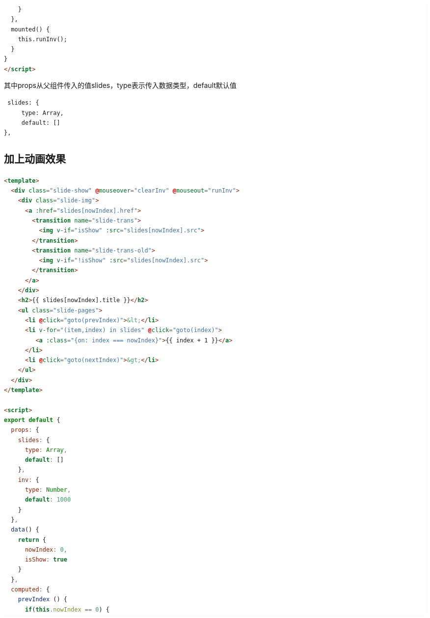 ```html
    }
  },
  mounted() {
    this.runInv();
  }
}
</script>
```
其中props从父组件传入的值slides，type表示传入数据类型，default默认值

```
 slides: {
	 type: Array,
	 default: []
},
```

## 加上动画效果

```html
<template>
  <div class="slide-show" @mouseover="clearInv" @mouseout="runInv">
    <div class="slide-img">
      <a :href="slides[nowIndex].href">
        <transition name="slide-trans">
          <img v-if="isShow" :src="slides[nowIndex].src">
        </transition>
        <transition name="slide-trans-old">
          <img v-if="!isShow" :src="slides[nowIndex].src">
        </transition>
      </a>
    </div>
    <h2>{{ slides[nowIndex].title }}</h2>
    <ul class="slide-pages">
      <li @click="goto(prevIndex)">&lt;</li>
      <li v-for="(item,index) in slides" @click="goto(index)">
         <a :class="{on: index === nowIndex}">{{ index + 1 }}</a>
      </li>
      <li @click="goto(nextIndex)">&gt;</li>
    </ul>
  </div>
</template>

<script>
export default {
  props: {
    slides: {
      type: Array,
      default: []
    },
    inv: {
      type: Number,
      default: 1000
    }
  },
  data() {
    return {
      nowIndex: 0,
      isShow: true
    }
  },
  computed: {
    prevIndex () {
      if(this.nowIndex == 0) {
```